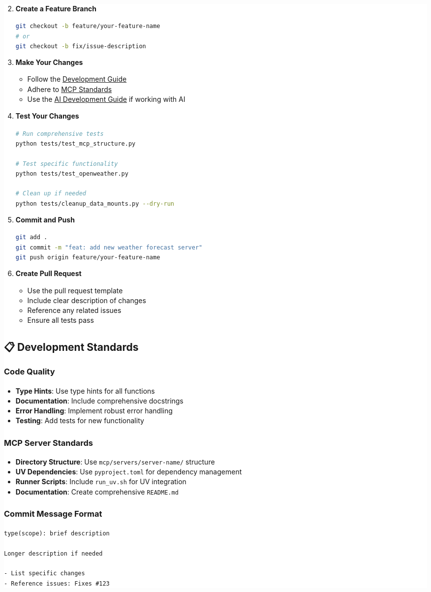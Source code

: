 2. **Create a Feature Branch**
   ```bash
   git checkout -b feature/your-feature-name
   # or
   git checkout -b fix/issue-description
   ```

3. **Make Your Changes**
   - Follow the [Development Guide](docs/DEVELOPMENT.md)
   - Adhere to [MCP Standards](docs/MCP_STANDARDS.md)
   - Use the [AI Development Guide](docs/AI_DEVELOPMENT_GUIDE.md) if working with AI

4. **Test Your Changes**
   ```bash
   # Run comprehensive tests
   python tests/test_mcp_structure.py
   
   # Test specific functionality
   python tests/test_openweather.py
   
   # Clean up if needed
   python tests/cleanup_data_mounts.py --dry-run
   ```

5. **Commit and Push**
   ```bash
   git add .
   git commit -m "feat: add new weather forecast server"
   git push origin feature/your-feature-name
   ```

6. **Create Pull Request**
   - Use the pull request template
   - Include clear description of changes
   - Reference any related issues
   - Ensure all tests pass

## 📋 Development Standards

### Code Quality
- **Type Hints**: Use type hints for all functions
- **Documentation**: Include comprehensive docstrings
- **Error Handling**: Implement robust error handling
- **Testing**: Add tests for new functionality

### MCP Server Standards
- **Directory Structure**: Use `mcp/servers/server-name/` structure
- **UV Dependencies**: Use `pyproject.toml` for dependency management
- **Runner Scripts**: Include `run_uv.sh` for UV integration
- **Documentation**: Create comprehensive `README.md`

### Commit Message Format
```
type(scope): brief description

Longer description if needed

- List specific changes
- Reference issues: Fixes #123
```
